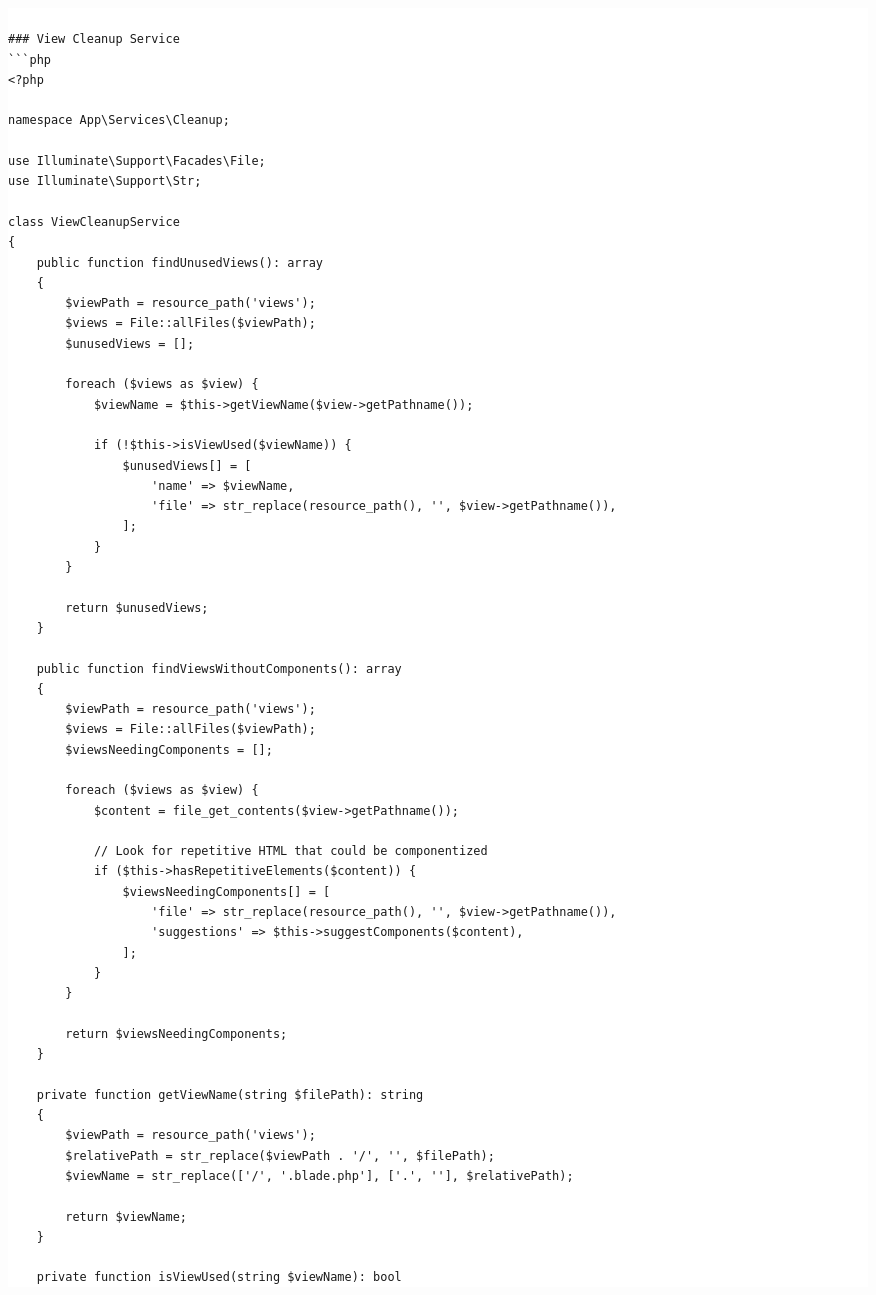    ```
   
   ### View Cleanup Service
   ```php
   <?php
   
   namespace App\Services\Cleanup;
   
   use Illuminate\Support\Facades\File;
   use Illuminate\Support\Str;
   
   class ViewCleanupService
   {
       public function findUnusedViews(): array
       {
           $viewPath = resource_path('views');
           $views = File::allFiles($viewPath);
           $unusedViews = [];
           
           foreach ($views as $view) {
               $viewName = $this->getViewName($view->getPathname());
               
               if (!$this->isViewUsed($viewName)) {
                   $unusedViews[] = [
                       'name' => $viewName,
                       'file' => str_replace(resource_path(), '', $view->getPathname()),
                   ];
               }
           }
           
           return $unusedViews;
       }
   
       public function findViewsWithoutComponents(): array
       {
           $viewPath = resource_path('views');
           $views = File::allFiles($viewPath);
           $viewsNeedingComponents = [];
           
           foreach ($views as $view) {
               $content = file_get_contents($view->getPathname());
               
               // Look for repetitive HTML that could be componentized
               if ($this->hasRepetitiveElements($content)) {
                   $viewsNeedingComponents[] = [
                       'file' => str_replace(resource_path(), '', $view->getPathname()),
                       'suggestions' => $this->suggestComponents($content),
                   ];
               }
           }
           
           return $viewsNeedingComponents;
       }
   
       private function getViewName(string $filePath): string
       {
           $viewPath = resource_path('views');
           $relativePath = str_replace($viewPath . '/', '', $filePath);
           $viewName = str_replace(['/', '.blade.php'], ['.', ''], $relativePath);
           
           return $viewName;
       }
   
       private function isViewUsed(string $viewName): bool
   ```